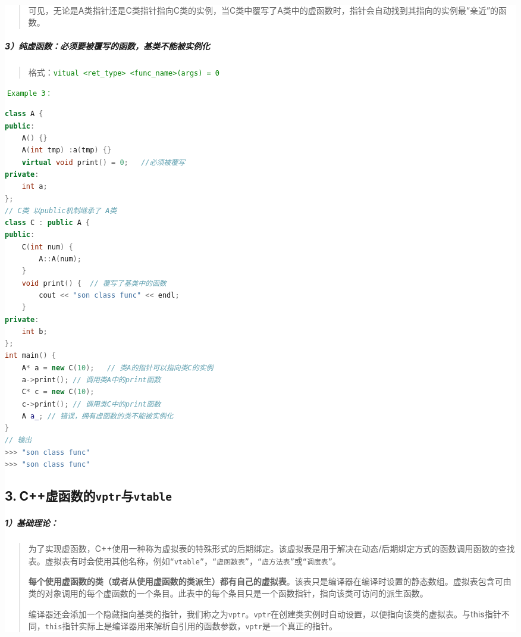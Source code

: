 > 可见，无论是A类指针还是C类指针指向C类的实例，当C类中覆写了A类中的虚函数时，指针会自动找到其指向的实例最“亲近”的函数。

##### 	3）纯虚函数：必须要被覆写的函数，基类不能被实例化

> 格式：<font color='green'>`vitual <ret_type> <func_name>(args) = 0`</font>

​	<font color='green'>`Example 3：`</font> 

```C++
class A {
public:
	A() {}
	A(int tmp) :a(tmp) {}
	virtual void print() = 0;	//必须被覆写
private:
	int a;
};
// C类 以public机制继承了 A类
class C : public A {
public:
	C(int num) {
		A::A(num);
	}
	void print() {	// 覆写了基类中的函数
		cout << "son class func" << endl;
	}
private:
	int b;
};
int main() {
	A* a = new C(10);	// 类A的指针可以指向类C的实例
	a->print();	// 调用类A中的print函数
    C* c = new C(10);
    c->print(); // 调用类C中的print函数
    A a_; // 错误，拥有虚函数的类不能被实例化
}
// 输出
>>> "son class func"
>>> "son class func"
```



## 3. C++虚函数的`vptr`与`vtable`

##### 	1）基础理论：

> 为了实现虚函数，C++使用一种称为虚拟表的特殊形式的后期绑定。该虚拟表是用于解决在动态/后期绑定方式的函数调用函数的查找表。虚拟表有时会使用其他名称，例如`“vtable”`，`“虚函数表”`，`“虚方法表”`或`“调度表”`。
>
> **每个使用虚函数的类（或者从使用虚函数的类派生）都有自己的虚拟表**。该表只是编译器在编译时设置的静态数组。虚拟表包含可由类的对象调用的每个虚函数的一个条目。此表中的每个条目只是一个函数指针，指向该类可访问的派生函数。
>
> 编译器还会添加一个隐藏指向基类的指针，我们称之为`vptr`。`vptr`在创建类实例时自动设置，以便指向该类的虚拟表。与this指针不同，`this`指针实际上是编译器用来解析自引用的函数参数，`vptr`是一个真正的指针。
